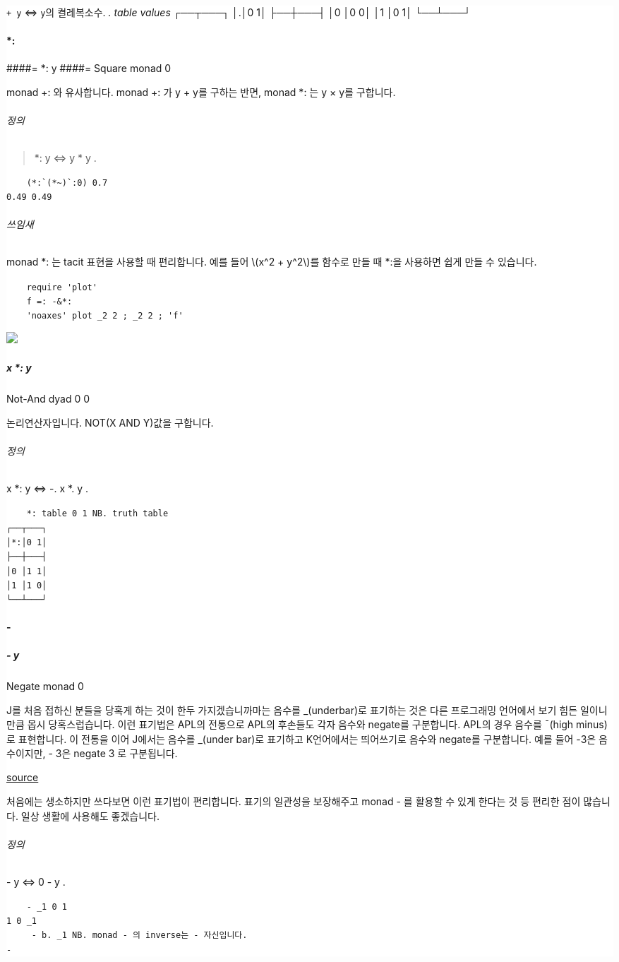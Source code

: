 ```+ y``` ⇔ `y`의 켤레복소수.
		*. table values
	┌──┬───┐
	│*.│0 1│
	├──┼───┤
	│0 │0 0│
	│1 │0 1│
	└──┴───┘
	
#### *: ####
####= *: y ####=
Square monad 0

monad +: 와 유사합니다. monad +: 가 y + y를 구하는 반면, monad *: 는 y × y를 구합니다.
###### 정의 ######
> *: y ⇔ y * y .

		(*:`(*~)`:0) 0.7
	0.49 0.49

###### 쓰임새 ######
monad *: 는 tacit 표현을 사용할 때 편리합니다. 예를 들어 \\(x^2 + y^2\\)를 함수로 만들 때 *:을 사용하면 쉽게 만들 수 있습니다.

		require 'plot'
		f =: -&*:
		'noaxes' plot _2 2 ; _2 2 ; 'f'
		
![](http://i.imgur.com/SG1Q1Tw.png)
		
##### x *: y #####
Not-And dyad 0 0

논리연산자입니다. NOT(X AND Y)값을 구합니다.
###### 정의 ######
x *: y ⇔ -. x *. y .

		*: table 0 1 NB. truth table
	┌──┬───┐
	│*:│0 1│
	├──┼───┤
	│0 │1 1│
	│1 │1 0│
	└──┴───┘
	
#### - ####
##### - y #####
Negate monad 0

J를 처음 접하신 분들을 당혹게 하는 것이 한두 가지겠습니까마는 음수를 _(underbar)로 표기하는 것은 다른 프로그래밍 언어에서 보기 힘든 일이니만큼 몹시 당혹스럽습니다. 이런 표기법은 APL의 전통으로 APL의 후손들도 각자 음수와 negate를 구분합니다. APL의 경우 음수를 ¯(high minus)로 표현합니다. 이 전통을 이어 J에서는 음수를 _(under bar)로 표기하고 K언어에서는 띄어쓰기로 음수와 negate를 구분합니다. 예를 들어 -3은 음수이지만, - 3은 negate 3 로 구분됩니다. 

[source](http://archive.vector.org.uk/art10004040)

처음에는 생소하지만 쓰다보면 이런 표기법이 편리합니다. 표기의 일관성을 보장해주고 monad - 를 활용할 수 있게 한다는 것 등 편리한 점이 많습니다. 일상 생활에 사용해도 좋겠습니다.

###### 정의 ######
\- y ⇔ 0 - y .

		- _1 0 1
	1 0 _1
		 - b. _1 NB. monad - 의 inverse는 - 자신입니다.
	-
```